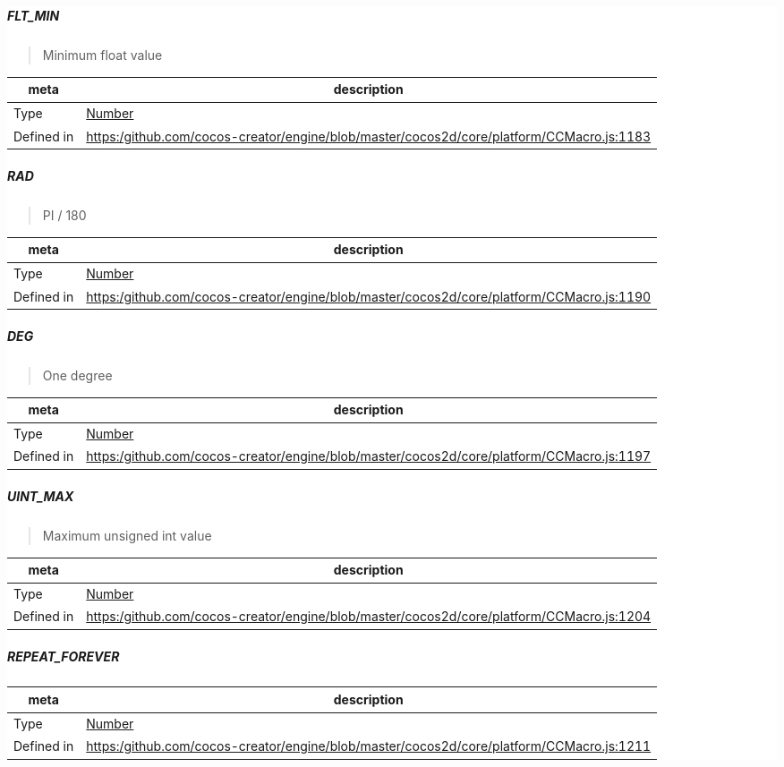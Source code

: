 

##### FLT_MIN

> Minimum float value

| meta | description |
|------|-------------|
| Type | <a href="https://developer.mozilla.org/en/JavaScript/Reference/Global_Objects/Number" class="crosslink external" target="_blank">Number</a> |
| Defined in | [https:/github.com/cocos-creator/engine/blob/master/cocos2d/core/platform/CCMacro.js:1183](https:/github.com/cocos-creator/engine/blob/master/cocos2d/core/platform/CCMacro.js#L1183) |



##### RAD

> PI / 180

| meta | description |
|------|-------------|
| Type | <a href="https://developer.mozilla.org/en/JavaScript/Reference/Global_Objects/Number" class="crosslink external" target="_blank">Number</a> |
| Defined in | [https:/github.com/cocos-creator/engine/blob/master/cocos2d/core/platform/CCMacro.js:1190](https:/github.com/cocos-creator/engine/blob/master/cocos2d/core/platform/CCMacro.js#L1190) |



##### DEG

> One degree

| meta | description |
|------|-------------|
| Type | <a href="https://developer.mozilla.org/en/JavaScript/Reference/Global_Objects/Number" class="crosslink external" target="_blank">Number</a> |
| Defined in | [https:/github.com/cocos-creator/engine/blob/master/cocos2d/core/platform/CCMacro.js:1197](https:/github.com/cocos-creator/engine/blob/master/cocos2d/core/platform/CCMacro.js#L1197) |



##### UINT_MAX

> Maximum unsigned int value

| meta | description |
|------|-------------|
| Type | <a href="https://developer.mozilla.org/en/JavaScript/Reference/Global_Objects/Number" class="crosslink external" target="_blank">Number</a> |
| Defined in | [https:/github.com/cocos-creator/engine/blob/master/cocos2d/core/platform/CCMacro.js:1204](https:/github.com/cocos-creator/engine/blob/master/cocos2d/core/platform/CCMacro.js#L1204) |



##### REPEAT_FOREVER

> 

| meta | description |
|------|-------------|
| Type | <a href="https://developer.mozilla.org/en/JavaScript/Reference/Global_Objects/Number" class="crosslink external" target="_blank">Number</a> |
| Defined in | [https:/github.com/cocos-creator/engine/blob/master/cocos2d/core/platform/CCMacro.js:1211](https:/github.com/cocos-creator/engine/blob/master/cocos2d/core/platform/CCMacro.js#L1211) |
